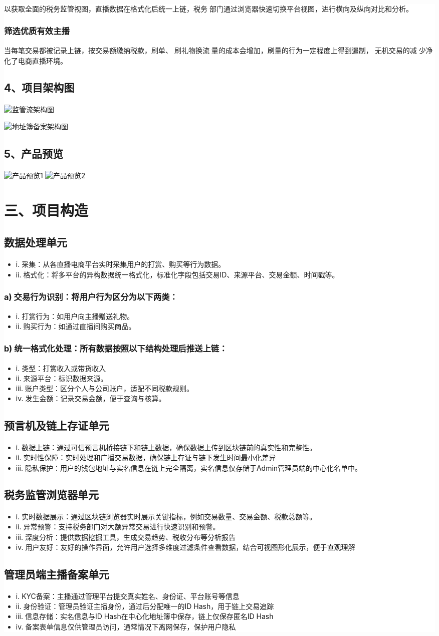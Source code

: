 以获取全面的税务监管视图，直播数据在格式化后统一上链，税务
部门通过浏览器快速切换平台视图，进行横向及纵向对比和分析。
### 筛选优质有效主播
当每笔交易都被记录上链，按交易额缴纳税款，刷单、 刷礼物换流
量的成本会增加，刷量的行为一定程度上得到遏制， 无机交易的减
少净化了电商直播环境。

## 4、项目架构图
![监管流架构图](https://github.com/6oz066/hackathon/blob/master/2024-shenzhen-FinTechathon/WeTax/%E7%9B%91%E7%AE%A1%E6%B5%81%E6%9E%B6%E6%9E%84.png)

![地址簿备案架构图](https://github.com/6oz066/hackathon/blob/master/2024-shenzhen-FinTechathon/WeTax/%E5%9C%B0%E5%9D%80%E7%B0%BF%E5%A4%87%E6%A1%88%E6%B5%81%E7%A8%8B%E5%9B%BE.png)

## 5、产品预览
![产品预览1](https://github.com/6oz066/hackathon/blob/master/2024-shenzhen-FinTechathon/WeTax/%E4%BA%A7%E5%93%81%E9%A2%84%E8%A7%881.png)
![产品预览2](https://github.com/6oz066/hackathon/blob/master/2024-shenzhen-FinTechathon/WeTax/%E4%BA%A7%E5%93%81%E9%A2%84%E8%A7%882.png)

# 三、项目构造
## 数据处理单元
- i.	采集：从各直播电商平台实时采集用户的打赏、购买等行为数据。
- ii.	格式化：将多平台的异构数据统一格式化，标准化字段包括交易ID、来源平台、交易金额、时间戳等。

### a)	交易行为识别：将用户行为区分为以下两类：
- i.	打赏行为：如用户向主播赠送礼物。
- ii.	购买行为：如通过直播间购买商品。

### b)	统一格式化处理：所有数据按照以下结构处理后推送上链：
- i.	类型：打赏收入或带货收入
- ii.	来源平台：标识数据来源。
- iii.	账户类型：区分个人与公司账户，适配不同税款规则。
- iv.	发生金额：记录交易金额，便于查询与核算。

## 预言机及链上存证单元
- i.	数据上链：通过可信预言机桥接链下和链上数据，确保数据上传到区块链前的真实性和完整性。
- ii.	实时性保障：实时处理和广播交易数据，确保链上存证与链下发生时间最小化差异
- iii.	隐私保护：用户的钱包地址与实名信息在链上完全隔离，实名信息仅存储于Admin管理员端的中心化名单中。

## 税务监管浏览器单元
- i.	实时数据展示：通过区块链浏览器实时展示关键指标，例如交易数量、交易金额、税款总额等。
- ii.	异常预警：支持税务部门对大额异常交易进行快速识别和预警。
- iii.	深度分析：提供数据挖掘工具，生成交易趋势、税收分布等分析报告
- iv.	用户友好：友好的操作界面，允许用户选择多维度过滤条件查看数据，结合可视图形化展示，便于直观理解

## 管理员端主播备案单元
- i.	KYC备案：主播通过管理平台提交真实姓名、身份证、平台账号等信息
- ii.	身份验证：管理员验证主播身份，通过后分配唯一的ID Hash，用于链上交易追踪
- iii.	信息存储：实名信息与ID Hash在中心化地址簿中保存，链上仅保存匿名ID Hash
- iv.	备案表单信息仅供管理员访问，通常情况下离网保存，保护用户隐私
